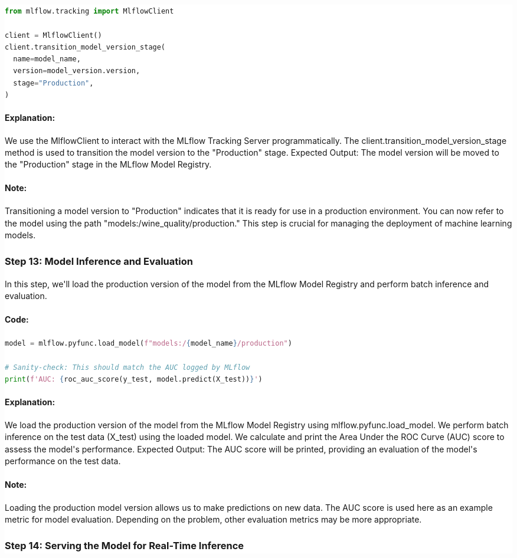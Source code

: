 ```python
from mlflow.tracking import MlflowClient

client = MlflowClient()
client.transition_model_version_stage(
  name=model_name,
  version=model_version.version,
  stage="Production",
)
```

#### Explanation:
We use the MlflowClient to interact with the MLflow Tracking Server programmatically.
The client.transition_model_version_stage method is used to transition the model version to the "Production" stage.
Expected Output:
The model version will be moved to the "Production" stage in the MLflow Model Registry.

#### Note:
Transitioning a model version to "Production" indicates that it is ready for use in a production environment. You can now refer to the model using the path "models:/wine_quality/production." This step is crucial for managing the deployment of machine learning models.


### Step 13: Model Inference and Evaluation

In this step, we'll load the production version of the model from the MLflow Model Registry and perform batch inference and evaluation.

#### Code:

```python
model = mlflow.pyfunc.load_model(f"models:/{model_name}/production")

# Sanity-check: This should match the AUC logged by MLflow
print(f'AUC: {roc_auc_score(y_test, model.predict(X_test))}')
```

#### Explanation:
We load the production version of the model from the MLflow Model Registry using mlflow.pyfunc.load_model.
We perform batch inference on the test data (X_test) using the loaded model.
We calculate and print the Area Under the ROC Curve (AUC) score to assess the model's performance.
Expected Output:
The AUC score will be printed, providing an evaluation of the model's performance on the test data.

#### Note:
Loading the production model version allows us to make predictions on new data.
The AUC score is used here as an example metric for model evaluation. Depending on the problem, other evaluation metrics may be more appropriate.



### Step 14: Serving the Model for Real-Time Inference
